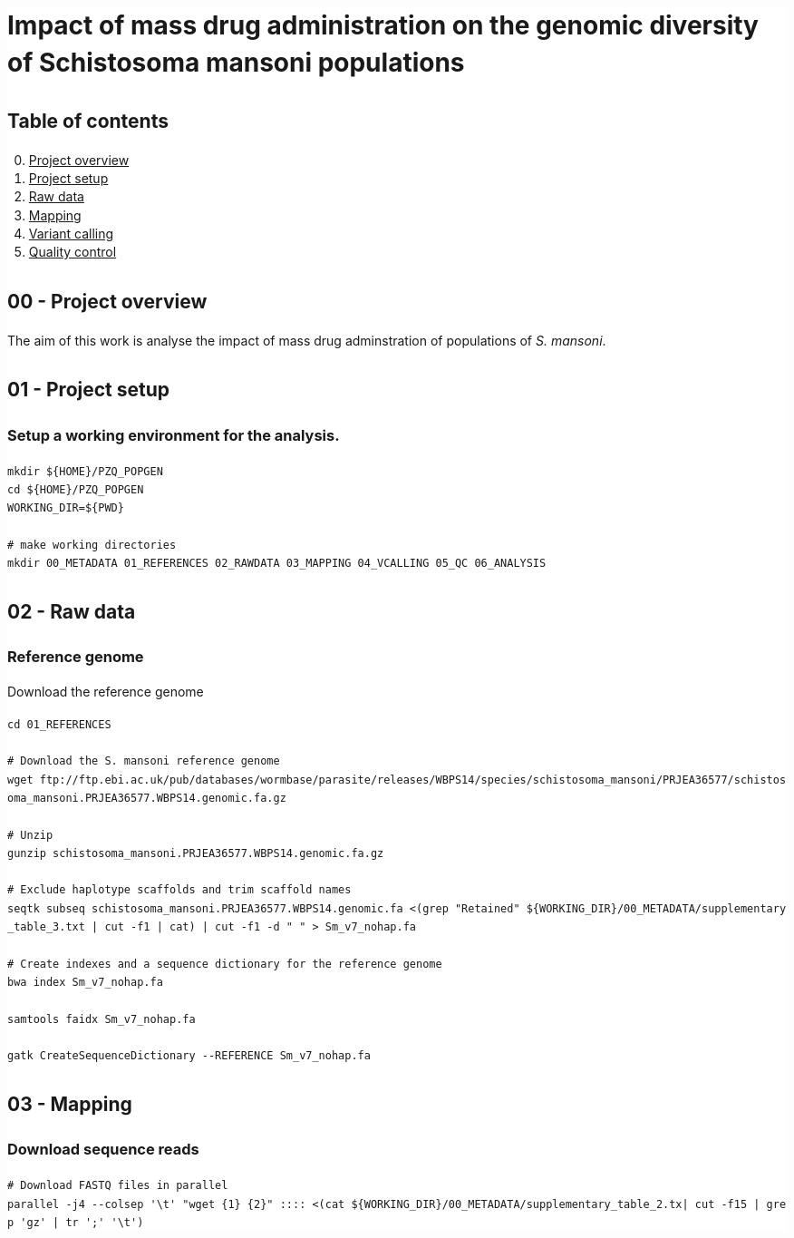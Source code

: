 # Impact of mass drug administration on the genomic diversity of Schistosoma mansoni populations

## Table of contents
0. [Project overview](#overview)
1. [Project setup](#setup)
2. [Raw data](#setup)
3. [Mapping](#mapping)
4. [Variant calling](#variantcalling)
5. [Quality control](#qc)

## 00 - Project overview

The aim of this work is analyse the impact of mass drug adminstration of populations of *S. mansoni*.

## 01 - Project setup <a name="setup"></a>
### Setup a working environment for the analysis.
``` shell
mkdir ${HOME}/PZQ_POPGEN
cd ${HOME}/PZQ_POPGEN
WORKING_DIR=${PWD}

# make working directories
mkdir 00_METADATA 01_REFERENCES 02_RAWDATA 03_MAPPING 04_VCALLING 05_QC 06_ANALYSIS
```
## 02 - Raw data <a name="setup"></a>

### Reference genome
Download the reference genome
```
cd 01_REFERENCES

# Download the S. mansoni reference genome
wget ftp://ftp.ebi.ac.uk/pub/databases/wormbase/parasite/releases/WBPS14/species/schistosoma_mansoni/PRJEA36577/schistosoma_mansoni.PRJEA36577.WBPS14.genomic.fa.gz

# Unzip
gunzip schistosoma_mansoni.PRJEA36577.WBPS14.genomic.fa.gz

# Exclude haplotype scaffolds and trim scaffold names
seqtk subseq schistosoma_mansoni.PRJEA36577.WBPS14.genomic.fa <(grep "Retained" ${WORKING_DIR}/00_METADATA/supplementary_table_3.txt | cut -f1 | cat) | cut -f1 -d " " > Sm_v7_nohap.fa

# Create indexes and a sequence dictionary for the reference genome
bwa index Sm_v7_nohap.fa

samtools faidx Sm_v7_nohap.fa

gatk CreateSequenceDictionary --REFERENCE Sm_v7_nohap.fa
```
## 03 - Mapping <a name="setup"></a>
### Download sequence reads
```
# Download FASTQ files in parallel
parallel -j4 --colsep '\t' "wget {1} {2}" :::: <(cat ${WORKING_DIR}/00_METADATA/supplementary_table_2.tx| cut -f15 | grep 'gz' | tr ';' '\t')
```